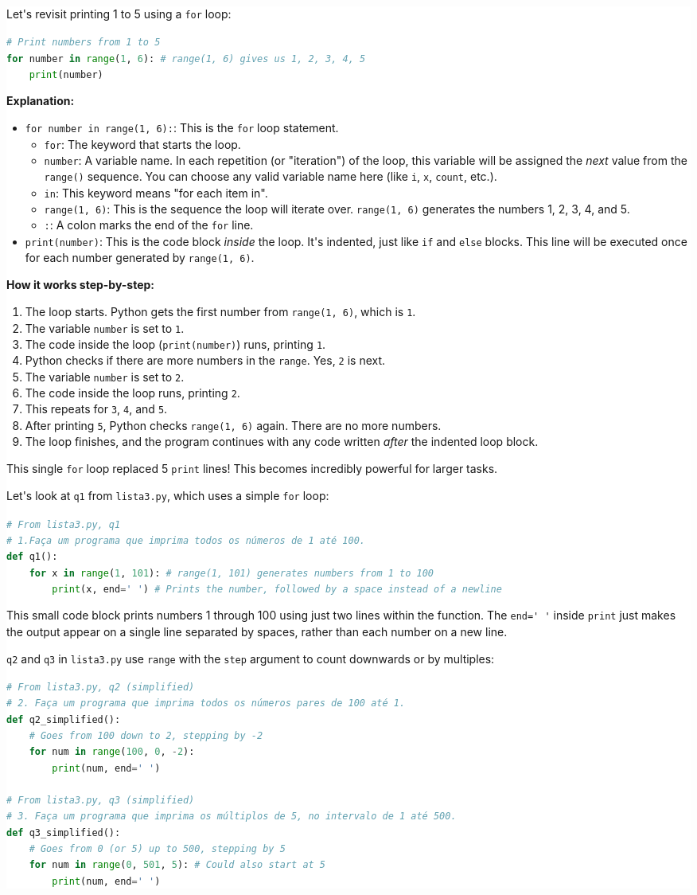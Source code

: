 Let's revisit printing 1 to 5 using a `for` loop:

```python
# Print numbers from 1 to 5
for number in range(1, 6): # range(1, 6) gives us 1, 2, 3, 4, 5
    print(number)
```

**Explanation:**

*   `for number in range(1, 6):`: This is the `for` loop statement.
    *   `for`: The keyword that starts the loop.
    *   `number`: A variable name. In each repetition (or "iteration") of the loop, this variable will be assigned the *next* value from the `range()` sequence. You can choose any valid variable name here (like `i`, `x`, `count`, etc.).
    *   `in`: This keyword means "for each item in".
    *   `range(1, 6)`: This is the sequence the loop will iterate over. `range(1, 6)` generates the numbers 1, 2, 3, 4, and 5.
    *   `:`: A colon marks the end of the `for` line.
*   `print(number)`: This is the code block *inside* the loop. It's indented, just like `if` and `else` blocks. This line will be executed once for each number generated by `range(1, 6)`.

**How it works step-by-step:**

1.  The loop starts. Python gets the first number from `range(1, 6)`, which is `1`.
2.  The variable `number` is set to `1`.
3.  The code inside the loop (`print(number)`) runs, printing `1`.
4.  Python checks if there are more numbers in the `range`. Yes, `2` is next.
5.  The variable `number` is set to `2`.
6.  The code inside the loop runs, printing `2`.
7.  This repeats for `3`, `4`, and `5`.
8.  After printing `5`, Python checks `range(1, 6)` again. There are no more numbers.
9.  The loop finishes, and the program continues with any code written *after* the indented loop block.

This single `for` loop replaced 5 `print` lines! This becomes incredibly powerful for larger tasks.

Let's look at `q1` from `lista3.py`, which uses a simple `for` loop:

```python
# From lista3.py, q1
# 1.Faça um programa que imprima todos os números de 1 até 100.
def q1():
    for x in range(1, 101): # range(1, 101) generates numbers from 1 to 100
        print(x, end=' ') # Prints the number, followed by a space instead of a newline
```

This small code block prints numbers 1 through 100 using just two lines within the function. The `end=' '` inside `print` just makes the output appear on a single line separated by spaces, rather than each number on a new line.

`q2` and `q3` in `lista3.py` use `range` with the `step` argument to count downwards or by multiples:

```python
# From lista3.py, q2 (simplified)
# 2. Faça um programa que imprima todos os números pares de 100 até 1.
def q2_simplified():
    # Goes from 100 down to 2, stepping by -2
    for num in range(100, 0, -2):
        print(num, end=' ')

# From lista3.py, q3 (simplified)
# 3. Faça um programa que imprima os múltiplos de 5, no intervalo de 1 até 500.
def q3_simplified():
    # Goes from 0 (or 5) up to 500, stepping by 5
    for num in range(0, 501, 5): # Could also start at 5
        print(num, end=' ')
```
